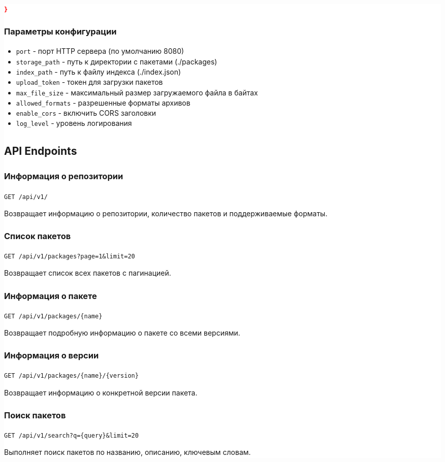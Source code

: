 ```json
}
```

### Параметры конфигурации

- `port` - порт HTTP сервера (по умолчанию 8080)
- `storage_path` - путь к директории с пакетами (./packages)
- `index_path` - путь к файлу индекса (./index.json)
- `upload_token` - токен для загрузки пакетов
- `max_file_size` - максимальный размер загружаемого файла в байтах
- `allowed_formats` - разрешенные форматы архивов
- `enable_cors` - включить CORS заголовки
- `log_level` - уровень логирования

## API Endpoints

### Информация о репозитории

```
GET /api/v1/
```

Возвращает информацию о репозитории, количество пакетов и поддерживаемые форматы.

### Список пакетов

```
GET /api/v1/packages?page=1&limit=20
```

Возвращает список всех пакетов с пагинацией.

### Информация о пакете

```
GET /api/v1/packages/{name}
```

Возвращает подробную информацию о пакете со всеми версиями.

### Информация о версии

```
GET /api/v1/packages/{name}/{version}
```

Возвращает информацию о конкретной версии пакета.

### Поиск пакетов

```
GET /api/v1/search?q={query}&limit=20
```

Выполняет поиск пакетов по названию, описанию, ключевым словам.
